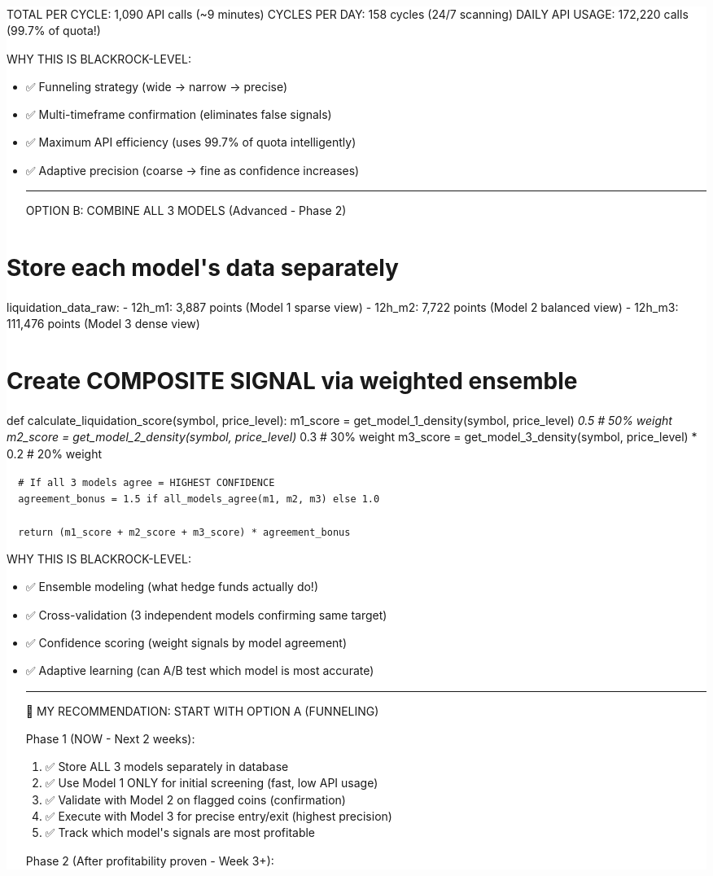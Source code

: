  TOTAL PER CYCLE: 1,090 API calls (~9 minutes)
  CYCLES PER DAY: 158 cycles (24/7 scanning)
  DAILY API USAGE: 172,220 calls (99.7% of quota!)

  WHY THIS IS BLACKROCK-LEVEL:

- ✅ Funneling strategy (wide → narrow → precise)
- ✅ Multi-timeframe confirmation (eliminates false signals)
- ✅ Maximum API efficiency (uses 99.7% of quota intelligently)
- ✅ Adaptive precision (coarse → fine as confidence increases)

  ---
  OPTION B: COMBINE ALL 3 MODELS (Advanced - Phase 2)

# Store each model's data separately

  liquidation_data_raw:
    - 12h_m1: 3,887 points (Model 1 sparse view)
    - 12h_m2: 7,722 points (Model 2 balanced view)
    - 12h_m3: 111,476 points (Model 3 dense view)

# Create COMPOSITE SIGNAL via weighted ensemble

  def calculate_liquidation_score(symbol, price_level):
      m1_score = get_model_1_density(symbol, price_level) *0.5  # 50% weight
      m2_score = get_model_2_density(symbol, price_level)* 0.3  # 30% weight
      m3_score = get_model_3_density(symbol, price_level) * 0.2  # 20% weight

      # If all 3 models agree = HIGHEST CONFIDENCE
      agreement_bonus = 1.5 if all_models_agree(m1, m2, m3) else 1.0

      return (m1_score + m2_score + m3_score) * agreement_bonus

  WHY THIS IS BLACKROCK-LEVEL:

- ✅ Ensemble modeling (what hedge funds actually do!)
- ✅ Cross-validation (3 independent models confirming same target)
- ✅ Confidence scoring (weight signals by model agreement)
- ✅ Adaptive learning (can A/B test which model is most accurate)

  ---
  🎯 MY RECOMMENDATION: START WITH OPTION A (FUNNELING)

  Phase 1 (NOW - Next 2 weeks):

  1. ✅ Store ALL 3 models separately in database
  2. ✅ Use Model 1 ONLY for initial screening (fast, low API usage)
  3. ✅ Validate with Model 2 on flagged coins (confirmation)
  4. ✅ Execute with Model 3 for precise entry/exit (highest precision)
  5. ✅ Track which model's signals are most profitable

  Phase 2 (After profitability proven - Week 3+):
